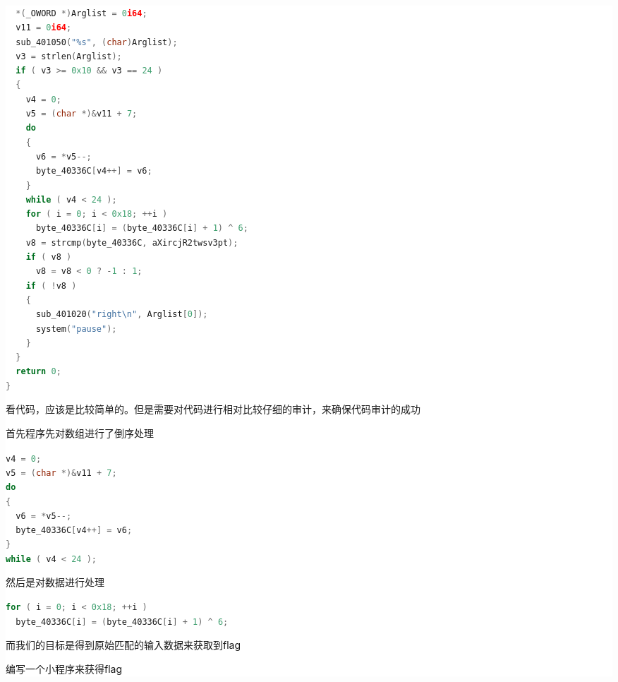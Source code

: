 ```c
  *(_OWORD *)Arglist = 0i64;
  v11 = 0i64;
  sub_401050("%s", (char)Arglist);
  v3 = strlen(Arglist);
  if ( v3 >= 0x10 && v3 == 24 )
  {
    v4 = 0;
    v5 = (char *)&v11 + 7;
    do
    {
      v6 = *v5--;
      byte_40336C[v4++] = v6;
    }
    while ( v4 < 24 );
    for ( i = 0; i < 0x18; ++i )
      byte_40336C[i] = (byte_40336C[i] + 1) ^ 6;
    v8 = strcmp(byte_40336C, aXircjR2twsv3pt);
    if ( v8 )
      v8 = v8 < 0 ? -1 : 1;
    if ( !v8 )
    {
      sub_401020("right\n", Arglist[0]);
      system("pause");
    }
  }
  return 0;
}
```

看代码，应该是比较简单的。但是需要对代码进行相对比较仔细的审计，来确保代码审计的成功

首先程序先对数组进行了倒序处理

```c
v4 = 0;
v5 = (char *)&v11 + 7;
do
{
  v6 = *v5--;
  byte_40336C[v4++] = v6;
}
while ( v4 < 24 );
```

然后是对数据进行处理

```c
for ( i = 0; i < 0x18; ++i )
  byte_40336C[i] = (byte_40336C[i] + 1) ^ 6;
```

而我们的目标是得到原始匹配的输入数据来获取到flag

编写一个小程序来获得flag
